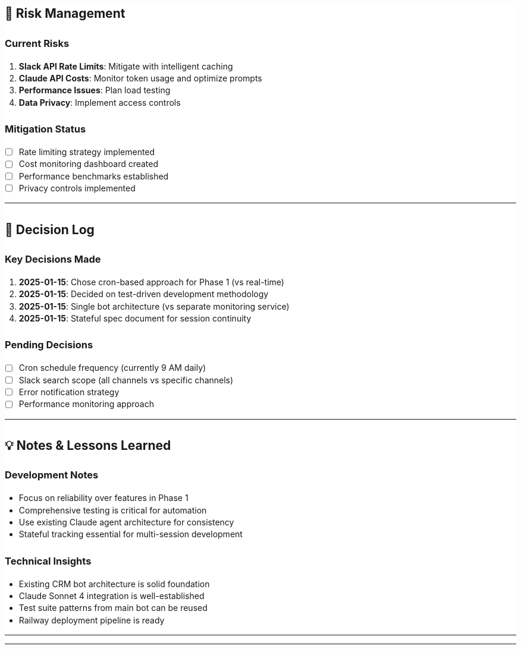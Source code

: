 
## 🚨 Risk Management

### Current Risks
1. **Slack API Rate Limits**: Mitigate with intelligent caching
2. **Claude API Costs**: Monitor token usage and optimize prompts
3. **Performance Issues**: Plan load testing
4. **Data Privacy**: Implement access controls

### Mitigation Status
- [ ] Rate limiting strategy implemented
- [ ] Cost monitoring dashboard created
- [ ] Performance benchmarks established
- [ ] Privacy controls implemented

---

## 🎯 Decision Log

### Key Decisions Made
1. **2025-01-15**: Chose cron-based approach for Phase 1 (vs real-time)
2. **2025-01-15**: Decided on test-driven development methodology
3. **2025-01-15**: Single bot architecture (vs separate monitoring service)
4. **2025-01-15**: Stateful spec document for session continuity

### Pending Decisions
- [ ] Cron schedule frequency (currently 9 AM daily)
- [ ] Slack search scope (all channels vs specific channels)
- [ ] Error notification strategy
- [ ] Performance monitoring approach

---

## 💡 Notes & Lessons Learned

### Development Notes
- Focus on reliability over features in Phase 1
- Comprehensive testing is critical for automation
- Use existing Claude agent architecture for consistency
- Stateful tracking essential for multi-session development

### Technical Insights
- Existing CRM bot architecture is solid foundation
- Claude Sonnet 4 integration is well-established
- Test suite patterns from main bot can be reused
- Railway deployment pipeline is ready

---

---
